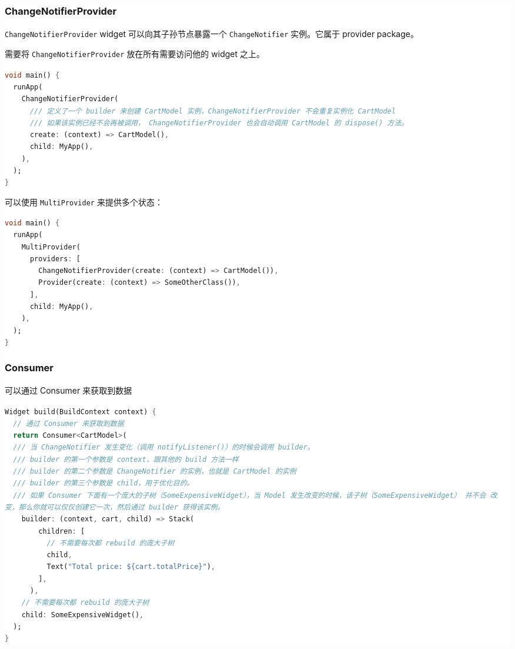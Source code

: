 ### ChangeNotifierProvider

`ChangeNotifierProvider` widget 可以向其子孙节点暴露一个 `ChangeNotifier` 实例。它属于 provider package。

需要将 `ChangeNotifierProvider` 放在所有需要访问他的 widget 之上。

```dart
void main() {
  runApp(
    ChangeNotifierProvider(
      /// 定义了一个 builder 来创建 CartModel 实例，ChangeNotifierProvider 不会重复实例化 CartModel
      /// 如果该实例已经不会再被调用， ChangeNotifierProvider 也会自动调用 CartModel 的 dispose() 方法。
      create: (context) => CartModel(),
      child: MyApp(),
    ),
  );
}
```

可以使用 `MultiProvider` 来提供多个状态：

```dart
void main() {
  runApp(
    MultiProvider(
      providers: [
        ChangeNotifierProvider(create: (context) => CartModel()),
        Provider(create: (context) => SomeOtherClass()),
      ],
      child: MyApp(),
    ),
  );
}
```

### Consumer

可以通过 Consumer 来获取到数据

```dart
Widget build(BuildContext context) {
  // 通过 Consumer 来获取到数据
  return Consumer<CartModel>(
  /// 当 ChangeNotifier 发生变化（调用 notifyListener()）的时候会调用 builder。
  /// builder 的第一个参数是 context，跟其他的 build 方法一样
  /// builder 的第二个参数是 ChangeNotifier 的实例，也就是 CartModel 的实例
  /// builder 的第三个参数是 child，用于优化目的。
  /// 如果 Consumer 下面有一个庞大的子树（SomeExpensiveWidget），当 Model 发生改变的时候，该子树（SomeExpensiveWidget） 并不会 改变，那么你就可以仅仅创建它一次，然后通过 builder 获得该实例。
    builder: (context, cart, child) => Stack(
        children: [
          // 不需要每次都 rebuild 的庞大子树
          child,
          Text("Total price: ${cart.totalPrice}"),
        ],
      ),
    // 不需要每次都 rebuild 的庞大子树
    child: SomeExpensiveWidget(),
  );
}
```
